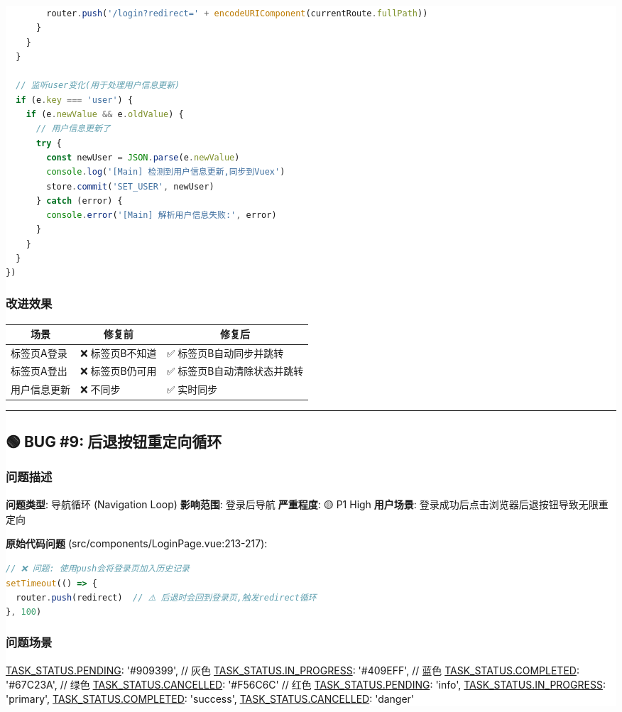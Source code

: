 ```javascript
        router.push('/login?redirect=' + encodeURIComponent(currentRoute.fullPath))
      }
    }
  }

  // 监听user变化(用于处理用户信息更新)
  if (e.key === 'user') {
    if (e.newValue && e.oldValue) {
      // 用户信息更新了
      try {
        const newUser = JSON.parse(e.newValue)
        console.log('[Main] 检测到用户信息更新,同步到Vuex')
        store.commit('SET_USER', newUser)
      } catch (error) {
        console.error('[Main] 解析用户信息失败:', error)
      }
    }
  }
})
```

### 改进效果

| 场景 | 修复前 | 修复后 |
|------|--------|--------|
| 标签页A登录 | ❌ 标签页B不知道 | ✅ 标签页B自动同步并跳转 |
| 标签页A登出 | ❌ 标签页B仍可用 | ✅ 标签页B自动清除状态并跳转 |
| 用户信息更新 | ❌ 不同步 | ✅ 实时同步 |

---

## 🟢 BUG #9: 后退按钮重定向循环

### 问题描述

**问题类型**: 导航循环 (Navigation Loop)
**影响范围**: 登录后导航
**严重程度**: 🟡 P1 High
**用户场景**: 登录成功后点击浏览器后退按钮导致无限重定向

**原始代码问题** (src/components/LoginPage.vue:213-217):
```javascript
// ❌ 问题: 使用push会将登录页加入历史记录
setTimeout(() => {
  router.push(redirect)  // ⚠️ 后退时会回到登录页,触发redirect循环
}, 100)
```

### 问题场景


  [TASK_STATUS.PENDING]: '待执行',
  [TASK_STATUS.IN_PROGRESS]: '执行中',
  [TASK_STATUS.COMPLETED]: '已完成',
  [TASK_STATUS.CANCELLED]: '已取消'
  [TASK_STATUS.PENDING]: '#909399',      // 灰色
  [TASK_STATUS.IN_PROGRESS]: '#409EFF',  // 蓝色
  [TASK_STATUS.COMPLETED]: '#67C23A',    // 绿色
  [TASK_STATUS.CANCELLED]: '#F56C6C'     // 红色
  [TASK_STATUS.PENDING]: 'info',
  [TASK_STATUS.IN_PROGRESS]: 'primary',
  [TASK_STATUS.COMPLETED]: 'success',
  [TASK_STATUS.CANCELLED]: 'danger'
